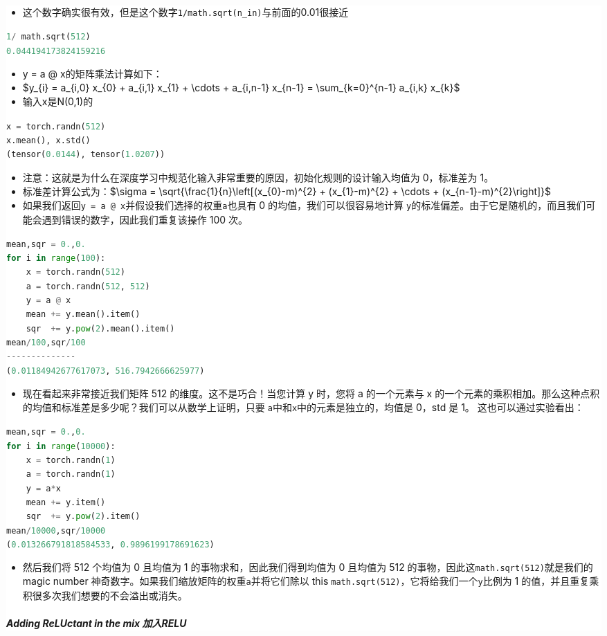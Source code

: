 - 这个数字确实很有效，但是这个数字`1/math.sqrt(n_in)`与前面的0.01很接近

```python
1/ math.sqrt(512)
0.044194173824159216
```

- y = a @ x的矩阵乘法计算如下：
- $y_{i} = a_{i,0} x_{0} + a_{i,1} x_{1} + \cdots + a_{i,n-1} x_{n-1} = \sum_{k=0}^{n-1} a_{i,k} x_{k}$
- 输入x是N(0,1)的

```python
x = torch.randn(512)
x.mean(), x.std()
(tensor(0.0144), tensor(1.0207))
```

- 注意：这就是为什么在深度学习中规范化输入非常重要的原因，初始化规则的设计输入均值为 0，标准差为 1。
- 标准差计算公式为：$\sigma = \sqrt{\frac{1}{n}\left[(x_{0}-m)^{2} + (x_{1}-m)^{2} + \cdots + (x_{n-1}-m)^{2}\right]}$
- 如果我们返回`y = a @ x`并假设我们选择的权重`a`也具有 0 的均值，我们可以很容易地计算 `y`的标准偏差。由于它是随机的，而且我们可能会遇到错误的数字，因此我们重复该操作 100 次。

```python
mean,sqr = 0.,0.
for i in range(100):
    x = torch.randn(512)
    a = torch.randn(512, 512)
    y = a @ x
    mean += y.mean().item()
    sqr  += y.pow(2).mean().item()
mean/100,sqr/100
--------------
(0.01184942677617073, 516.7942666625977)
```

- 现在看起来非常接近我们矩阵 512 的维度。这不是巧合！当您计算 y 时，您将 a 的一个元素与 x 的一个元素的乘积相加。那么这种点积的均值和标准差是多少呢？我们可以从数学上证明，只要 `a`中和`x`中的元素是独立的，均值是 0，std 是 1。 这也可以通过实验看出：

```python
mean,sqr = 0.,0.
for i in range(10000):
    x = torch.randn(1)
    a = torch.randn(1)
    y = a*x
    mean += y.item()
    sqr  += y.pow(2).item()
mean/10000,sqr/10000
(0.013266791818584533, 0.9896199178691623)
```

- 然后我们将 512 个均值为 0 且均值为 1 的事物求和，因此我们得到均值为 0 且均值为 512 的事物，因此这`math.sqrt(512)`就是我们的magic number 神奇数字。如果我们缩放矩阵的权重`a`并将它们除以 this `math.sqrt(512)`，它将给我们一个`y`比例为 1 的值，并且重复乘积很多次我们想要的不会溢出或消失。

##### Adding ReLUctant in the mix 加入RELU

